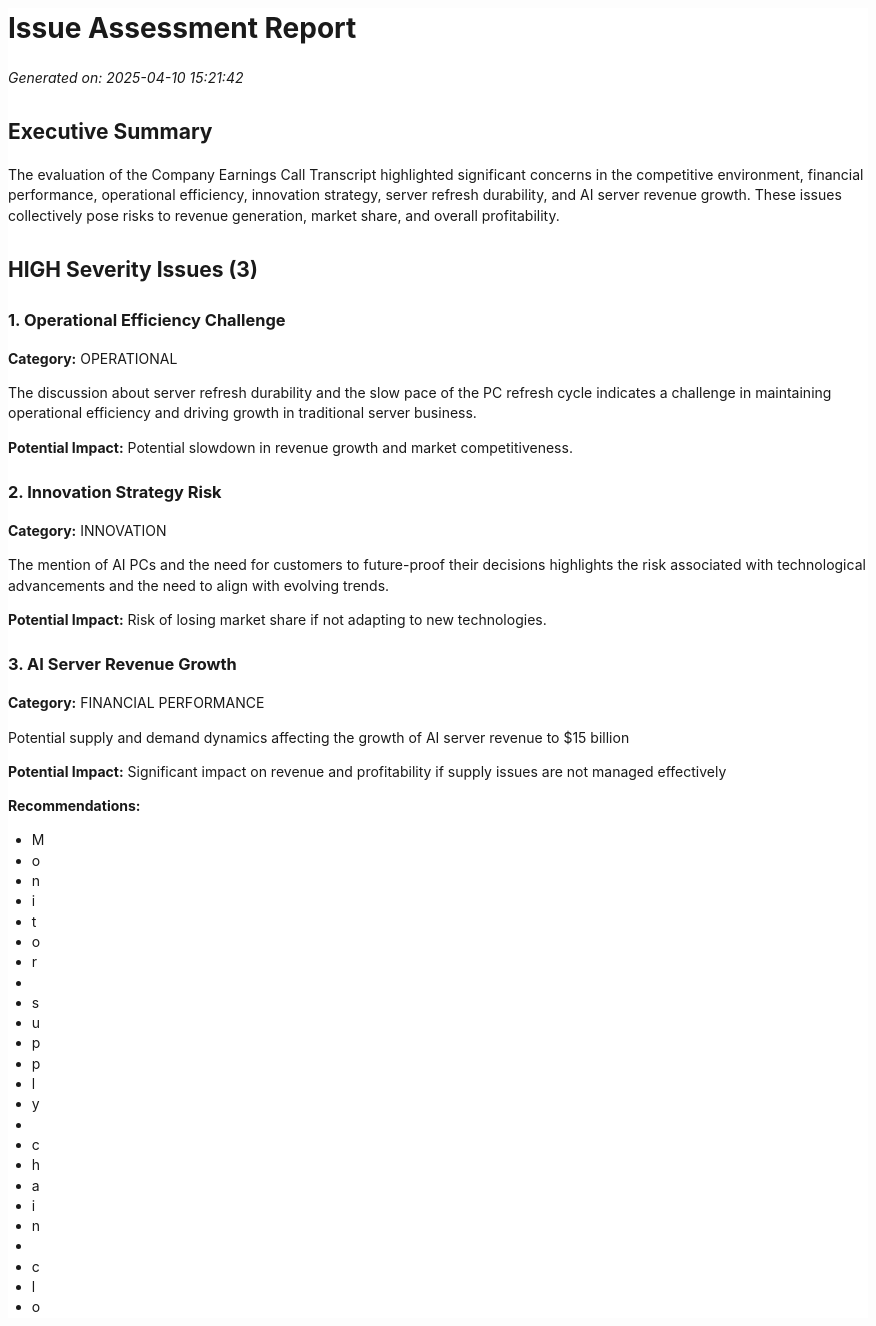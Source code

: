 # Issue Assessment Report

*Generated on: 2025-04-10 15:21:42*

## Executive Summary

The evaluation of the Company Earnings Call Transcript highlighted significant concerns in the competitive environment, financial performance, operational efficiency, innovation strategy, server refresh durability, and AI server revenue growth. These issues collectively pose risks to revenue generation, market share, and overall profitability.

## HIGH Severity Issues (3)

### 1. Operational Efficiency Challenge

**Category:** OPERATIONAL

The discussion about server refresh durability and the slow pace of the PC refresh cycle indicates a challenge in maintaining operational efficiency and driving growth in traditional server business.

**Potential Impact:** Potential slowdown in revenue growth and market competitiveness.

### 2. Innovation Strategy Risk

**Category:** INNOVATION

The mention of AI PCs and the need for customers to future-proof their decisions highlights the risk associated with technological advancements and the need to align with evolving trends.

**Potential Impact:** Risk of losing market share if not adapting to new technologies.

### 3. AI Server Revenue Growth

**Category:** FINANCIAL PERFORMANCE

Potential supply and demand dynamics affecting the growth of AI server revenue to $15 billion

**Potential Impact:** Significant impact on revenue and profitability if supply issues are not managed effectively

**Recommendations:**

- M
- o
- n
- i
- t
- o
- r
-  
- s
- u
- p
- p
- l
- y
-  
- c
- h
- a
- i
- n
-  
- c
- l
- o